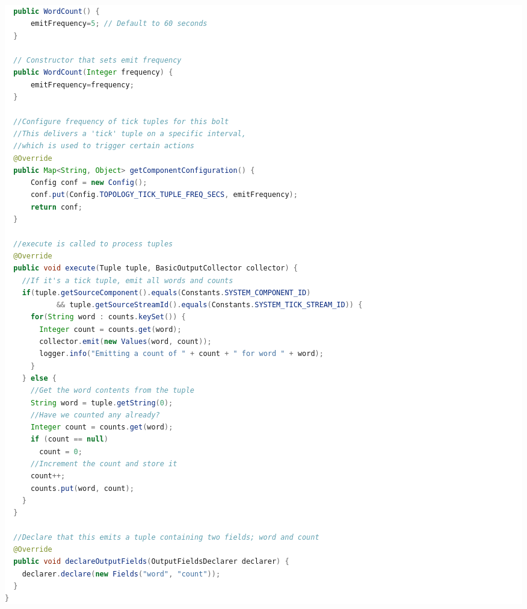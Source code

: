 ```java
  public WordCount() {
      emitFrequency=5; // Default to 60 seconds
  }

  // Constructor that sets emit frequency
  public WordCount(Integer frequency) {
      emitFrequency=frequency;
  }

  //Configure frequency of tick tuples for this bolt
  //This delivers a 'tick' tuple on a specific interval,
  //which is used to trigger certain actions
  @Override
  public Map<String, Object> getComponentConfiguration() {
      Config conf = new Config();
      conf.put(Config.TOPOLOGY_TICK_TUPLE_FREQ_SECS, emitFrequency);
      return conf;
  }

  //execute is called to process tuples
  @Override
  public void execute(Tuple tuple, BasicOutputCollector collector) {
    //If it's a tick tuple, emit all words and counts
    if(tuple.getSourceComponent().equals(Constants.SYSTEM_COMPONENT_ID)
            && tuple.getSourceStreamId().equals(Constants.SYSTEM_TICK_STREAM_ID)) {
      for(String word : counts.keySet()) {
        Integer count = counts.get(word);
        collector.emit(new Values(word, count));
        logger.info("Emitting a count of " + count + " for word " + word);
      }
    } else {
      //Get the word contents from the tuple
      String word = tuple.getString(0);
      //Have we counted any already?
      Integer count = counts.get(word);
      if (count == null)
        count = 0;
      //Increment the count and store it
      count++;
      counts.put(word, count);
    }
  }

  //Declare that this emits a tuple containing two fields; word and count
  @Override
  public void declareOutputFields(OutputFieldsDeclarer declarer) {
    declarer.declare(new Fields("word", "count"));
  }
}
```
